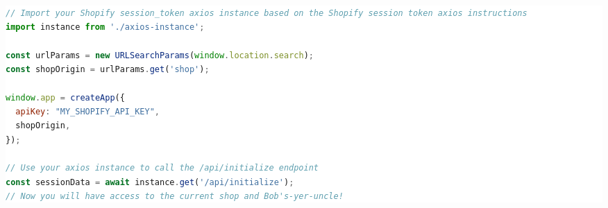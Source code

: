 ```javascript
// Import your Shopify session_token axios instance based on the Shopify session token axios instructions
import instance from './axios-instance';

const urlParams = new URLSearchParams(window.location.search);
const shopOrigin = urlParams.get('shop');

window.app = createApp({
  apiKey: "MY_SHOPIFY_API_KEY",
  shopOrigin,
});

// Use your axios instance to call the /api/initialize endpoint
const sessionData = await instance.get('/api/initialize');
// Now you will have access to the current shop and Bob's-yer-uncle!
```
